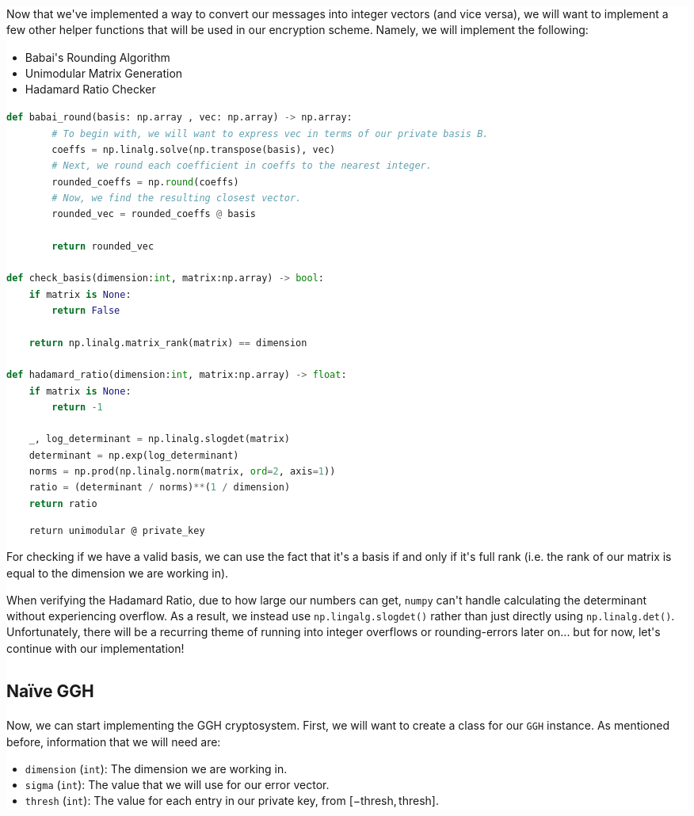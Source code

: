 Now that we've implemented a way to convert our messages into integer vectors (and vice versa), we will want to implement a few other helper functions that will be used in our encryption scheme. Namely, we will implement the following:
- Babai's Rounding Algorithm
- Unimodular Matrix Generation
- Hadamard Ratio Checker

```python
def babai_round(basis: np.array , vec: np.array) -> np.array:
        # To begin with, we will want to express vec in terms of our private basis B.
        coeffs = np.linalg.solve(np.transpose(basis), vec)
        # Next, we round each coefficient in coeffs to the nearest integer.
        rounded_coeffs = np.round(coeffs)
        # Now, we find the resulting closest vector.
        rounded_vec = rounded_coeffs @ basis

        return rounded_vec

def check_basis(dimension:int, matrix:np.array) -> bool:
    if matrix is None:
        return False
    
    return np.linalg.matrix_rank(matrix) == dimension

def hadamard_ratio(dimension:int, matrix:np.array) -> float:
    if matrix is None:
        return -1
    
    _, log_determinant = np.linalg.slogdet(matrix)
    determinant = np.exp(log_determinant)
    norms = np.prod(np.linalg.norm(matrix, ord=2, axis=1))
    ratio = (determinant / norms)**(1 / dimension)
    return ratio
```
        return unimodular @ private_key
For checking if we have a valid basis, we can use the fact that it's a basis if and only if it's full rank (i.e. the rank of our matrix is equal to the dimension we are working in).

When verifying the Hadamard Ratio, due to how large our numbers can get, `numpy` can't handle calculating the determinant without experiencing overflow. As a result, we instead use `np.lingalg.slogdet()` rather than just directly using `np.linalg.det()`. Unfortunately, there will be a recurring theme of running into integer overflows or rounding-errors later on... but for now, let's continue with our implementation!

## Na&iuml;ve GGH
Now, we can start implementing the GGH cryptosystem. First, we will want to create a class for our `GGH` instance. As mentioned before, information that we will need are:
- `dimension` (`int`): The dimension we are working in.
- `sigma` (`int`): The value that we will use for our error vector.
- `thresh` (`int`): The value for each entry in our private key, from $[-\mathrm{thresh}, \mathrm{thresh}]$.
